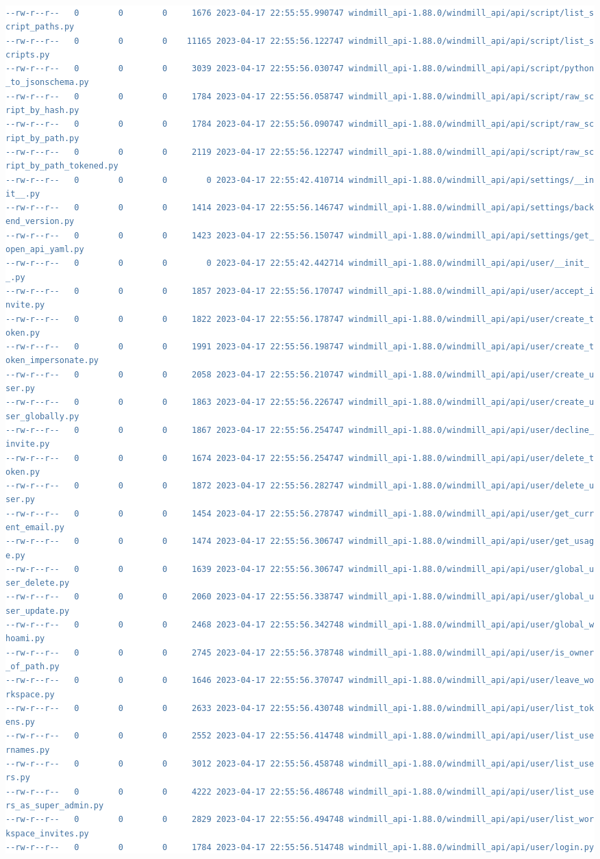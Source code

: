 ```diff
--rw-r--r--   0        0        0     1676 2023-04-17 22:55:55.990747 windmill_api-1.88.0/windmill_api/api/script/list_script_paths.py
--rw-r--r--   0        0        0    11165 2023-04-17 22:55:56.122747 windmill_api-1.88.0/windmill_api/api/script/list_scripts.py
--rw-r--r--   0        0        0     3039 2023-04-17 22:55:56.030747 windmill_api-1.88.0/windmill_api/api/script/python_to_jsonschema.py
--rw-r--r--   0        0        0     1784 2023-04-17 22:55:56.058747 windmill_api-1.88.0/windmill_api/api/script/raw_script_by_hash.py
--rw-r--r--   0        0        0     1784 2023-04-17 22:55:56.090747 windmill_api-1.88.0/windmill_api/api/script/raw_script_by_path.py
--rw-r--r--   0        0        0     2119 2023-04-17 22:55:56.122747 windmill_api-1.88.0/windmill_api/api/script/raw_script_by_path_tokened.py
--rw-r--r--   0        0        0        0 2023-04-17 22:55:42.410714 windmill_api-1.88.0/windmill_api/api/settings/__init__.py
--rw-r--r--   0        0        0     1414 2023-04-17 22:55:56.146747 windmill_api-1.88.0/windmill_api/api/settings/backend_version.py
--rw-r--r--   0        0        0     1423 2023-04-17 22:55:56.150747 windmill_api-1.88.0/windmill_api/api/settings/get_open_api_yaml.py
--rw-r--r--   0        0        0        0 2023-04-17 22:55:42.442714 windmill_api-1.88.0/windmill_api/api/user/__init__.py
--rw-r--r--   0        0        0     1857 2023-04-17 22:55:56.170747 windmill_api-1.88.0/windmill_api/api/user/accept_invite.py
--rw-r--r--   0        0        0     1822 2023-04-17 22:55:56.178747 windmill_api-1.88.0/windmill_api/api/user/create_token.py
--rw-r--r--   0        0        0     1991 2023-04-17 22:55:56.198747 windmill_api-1.88.0/windmill_api/api/user/create_token_impersonate.py
--rw-r--r--   0        0        0     2058 2023-04-17 22:55:56.210747 windmill_api-1.88.0/windmill_api/api/user/create_user.py
--rw-r--r--   0        0        0     1863 2023-04-17 22:55:56.226747 windmill_api-1.88.0/windmill_api/api/user/create_user_globally.py
--rw-r--r--   0        0        0     1867 2023-04-17 22:55:56.254747 windmill_api-1.88.0/windmill_api/api/user/decline_invite.py
--rw-r--r--   0        0        0     1674 2023-04-17 22:55:56.254747 windmill_api-1.88.0/windmill_api/api/user/delete_token.py
--rw-r--r--   0        0        0     1872 2023-04-17 22:55:56.282747 windmill_api-1.88.0/windmill_api/api/user/delete_user.py
--rw-r--r--   0        0        0     1454 2023-04-17 22:55:56.278747 windmill_api-1.88.0/windmill_api/api/user/get_current_email.py
--rw-r--r--   0        0        0     1474 2023-04-17 22:55:56.306747 windmill_api-1.88.0/windmill_api/api/user/get_usage.py
--rw-r--r--   0        0        0     1639 2023-04-17 22:55:56.306747 windmill_api-1.88.0/windmill_api/api/user/global_user_delete.py
--rw-r--r--   0        0        0     2060 2023-04-17 22:55:56.338747 windmill_api-1.88.0/windmill_api/api/user/global_user_update.py
--rw-r--r--   0        0        0     2468 2023-04-17 22:55:56.342748 windmill_api-1.88.0/windmill_api/api/user/global_whoami.py
--rw-r--r--   0        0        0     2745 2023-04-17 22:55:56.378748 windmill_api-1.88.0/windmill_api/api/user/is_owner_of_path.py
--rw-r--r--   0        0        0     1646 2023-04-17 22:55:56.370747 windmill_api-1.88.0/windmill_api/api/user/leave_workspace.py
--rw-r--r--   0        0        0     2633 2023-04-17 22:55:56.430748 windmill_api-1.88.0/windmill_api/api/user/list_tokens.py
--rw-r--r--   0        0        0     2552 2023-04-17 22:55:56.414748 windmill_api-1.88.0/windmill_api/api/user/list_usernames.py
--rw-r--r--   0        0        0     3012 2023-04-17 22:55:56.458748 windmill_api-1.88.0/windmill_api/api/user/list_users.py
--rw-r--r--   0        0        0     4222 2023-04-17 22:55:56.486748 windmill_api-1.88.0/windmill_api/api/user/list_users_as_super_admin.py
--rw-r--r--   0        0        0     2829 2023-04-17 22:55:56.494748 windmill_api-1.88.0/windmill_api/api/user/list_workspace_invites.py
--rw-r--r--   0        0        0     1784 2023-04-17 22:55:56.514748 windmill_api-1.88.0/windmill_api/api/user/login.py
```